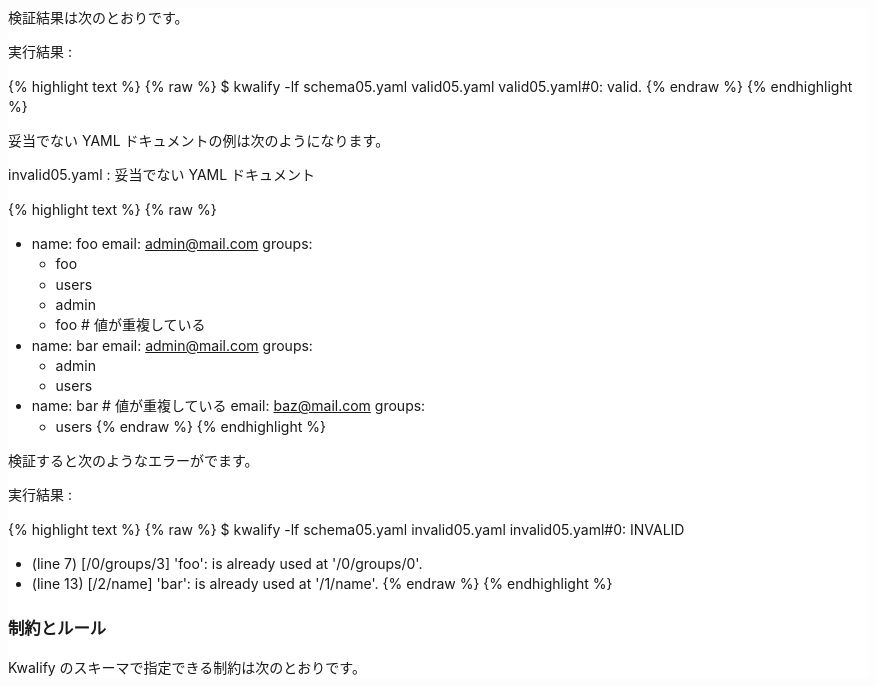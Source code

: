 
検証結果は次のとおりです。

実行結果 :

{% highlight text %}
{% raw %}
 $ kwalify -lf schema05.yaml valid05.yaml
 valid05.yaml#0: valid.
{% endraw %}
{% endhighlight %}


妥当でない YAML ドキュメントの例は次のようになります。

invalid05.yaml : 妥当でない YAML ドキュメント

{% highlight text %}
{% raw %}
 - name:   foo
   email:  admin@mail.com
   groups:
     - foo
     - users
     - admin
     - foo                    # 値が重複している
 - name:   bar
   email:  admin@mail.com
   groups:
     - admin
     - users
 - name:   bar                # 値が重複している
   email:  baz@mail.com
   groups:
     - users
{% endraw %}
{% endhighlight %}


検証すると次のようなエラーがでます。

実行結果 :

{% highlight text %}
{% raw %}
 $ kwalify -lf schema05.yaml invalid05.yaml
 invalid05.yaml#0: INVALID
   - (line 7) [/0/groups/3] 'foo': is already used at '/0/groups/0'.
   - (line 13) [/2/name] 'bar': is already used at '/1/name'.
{% endraw %}
{% endhighlight %}


### 制約とルール

Kwalify のスキーマで指定できる制約は次のとおりです。
